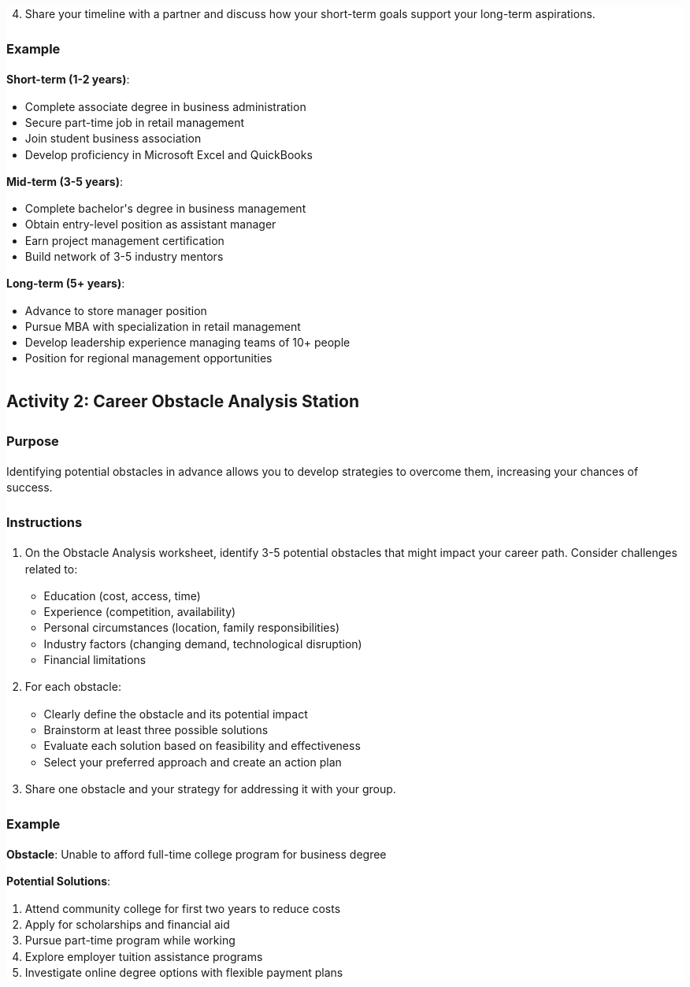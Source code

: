 4. Share your timeline with a partner and discuss how your short-term goals support your long-term aspirations.

### Example
**Short-term (1-2 years)**:
- Complete associate degree in business administration
- Secure part-time job in retail management
- Join student business association
- Develop proficiency in Microsoft Excel and QuickBooks

**Mid-term (3-5 years)**:
- Complete bachelor's degree in business management
- Obtain entry-level position as assistant manager
- Earn project management certification
- Build network of 3-5 industry mentors

**Long-term (5+ years)**:
- Advance to store manager position
- Pursue MBA with specialization in retail management
- Develop leadership experience managing teams of 10+ people
- Position for regional management opportunities

## Activity 2: Career Obstacle Analysis Station

### Purpose
Identifying potential obstacles in advance allows you to develop strategies to overcome them, increasing your chances of success.

### Instructions
1. On the Obstacle Analysis worksheet, identify 3-5 potential obstacles that might impact your career path. Consider challenges related to:
   - Education (cost, access, time)
   - Experience (competition, availability)
   - Personal circumstances (location, family responsibilities)
   - Industry factors (changing demand, technological disruption)
   - Financial limitations

2. For each obstacle:
   - Clearly define the obstacle and its potential impact
   - Brainstorm at least three possible solutions
   - Evaluate each solution based on feasibility and effectiveness
   - Select your preferred approach and create an action plan

3. Share one obstacle and your strategy for addressing it with your group.

### Example

**Obstacle**: Unable to afford full-time college program for business degree

**Potential Solutions**:
1. Attend community college for first two years to reduce costs
2. Apply for scholarships and financial aid
3. Pursue part-time program while working
4. Explore employer tuition assistance programs
5. Investigate online degree options with flexible payment plans
